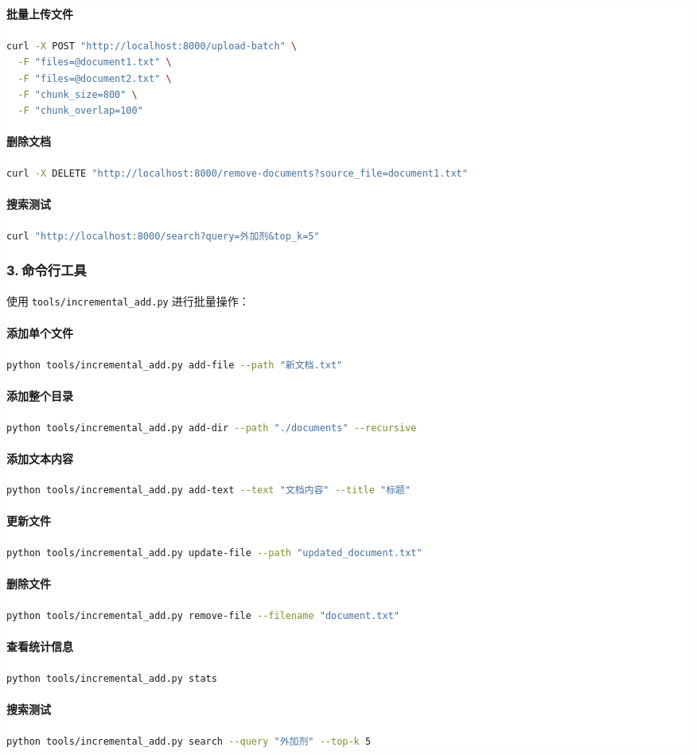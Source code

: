 #### 批量上传文件
```bash
curl -X POST "http://localhost:8000/upload-batch" \
  -F "files=@document1.txt" \
  -F "files=@document2.txt" \
  -F "chunk_size=800" \
  -F "chunk_overlap=100"
```

#### 删除文档
```bash
curl -X DELETE "http://localhost:8000/remove-documents?source_file=document1.txt"
```

#### 搜索测试
```bash
curl "http://localhost:8000/search?query=外加剂&top_k=5"
```

### 3. 命令行工具

使用 `tools/incremental_add.py` 进行批量操作：

#### 添加单个文件
```bash
python tools/incremental_add.py add-file --path "新文档.txt"
```

#### 添加整个目录
```bash
python tools/incremental_add.py add-dir --path "./documents" --recursive
```

#### 添加文本内容
```bash
python tools/incremental_add.py add-text --text "文档内容" --title "标题"
```

#### 更新文件
```bash
python tools/incremental_add.py update-file --path "updated_document.txt"
```

#### 删除文件
```bash
python tools/incremental_add.py remove-file --filename "document.txt"
```

#### 查看统计信息
```bash
python tools/incremental_add.py stats
```

#### 搜索测试
```bash
python tools/incremental_add.py search --query "外加剂" --top-k 5
```
